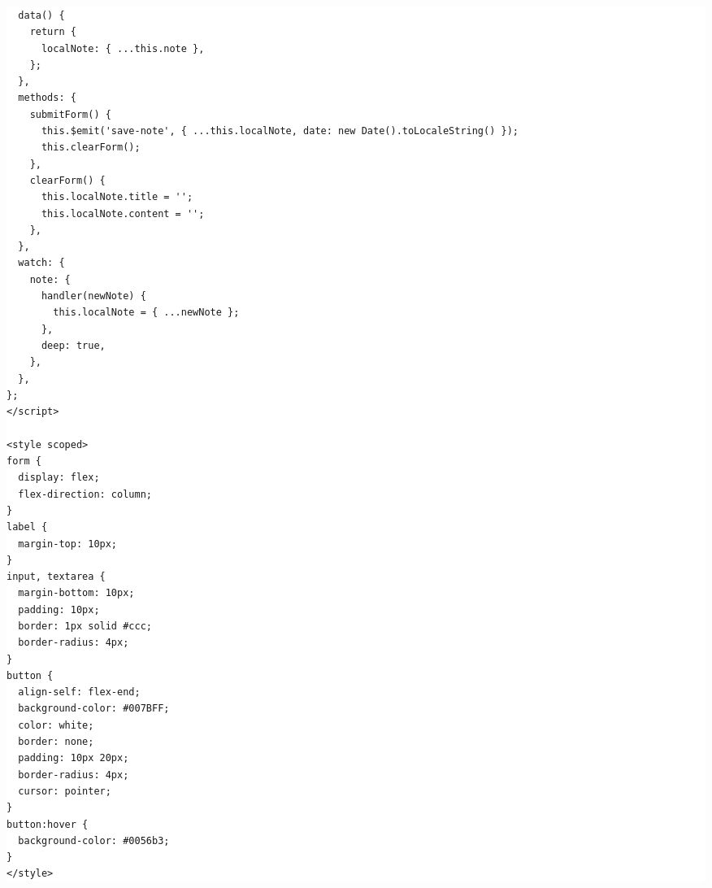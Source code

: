 ```vue
  data() {
    return {
      localNote: { ...this.note },
    };
  },
  methods: {
    submitForm() {
      this.$emit('save-note', { ...this.localNote, date: new Date().toLocaleString() });
      this.clearForm();
    },
    clearForm() {
      this.localNote.title = '';
      this.localNote.content = '';
    },
  },
  watch: {
    note: {
      handler(newNote) {
        this.localNote = { ...newNote };
      },
      deep: true,
    },
  },
};
</script>

<style scoped>
form {
  display: flex;
  flex-direction: column;
}
label {
  margin-top: 10px;
}
input, textarea {
  margin-bottom: 10px;
  padding: 10px;
  border: 1px solid #ccc;
  border-radius: 4px;
}
button {
  align-self: flex-end;
  background-color: #007BFF;
  color: white;
  border: none;
  padding: 10px 20px;
  border-radius: 4px;
  cursor: pointer;
}
button:hover {
  background-color: #0056b3;
}
</style>
```
